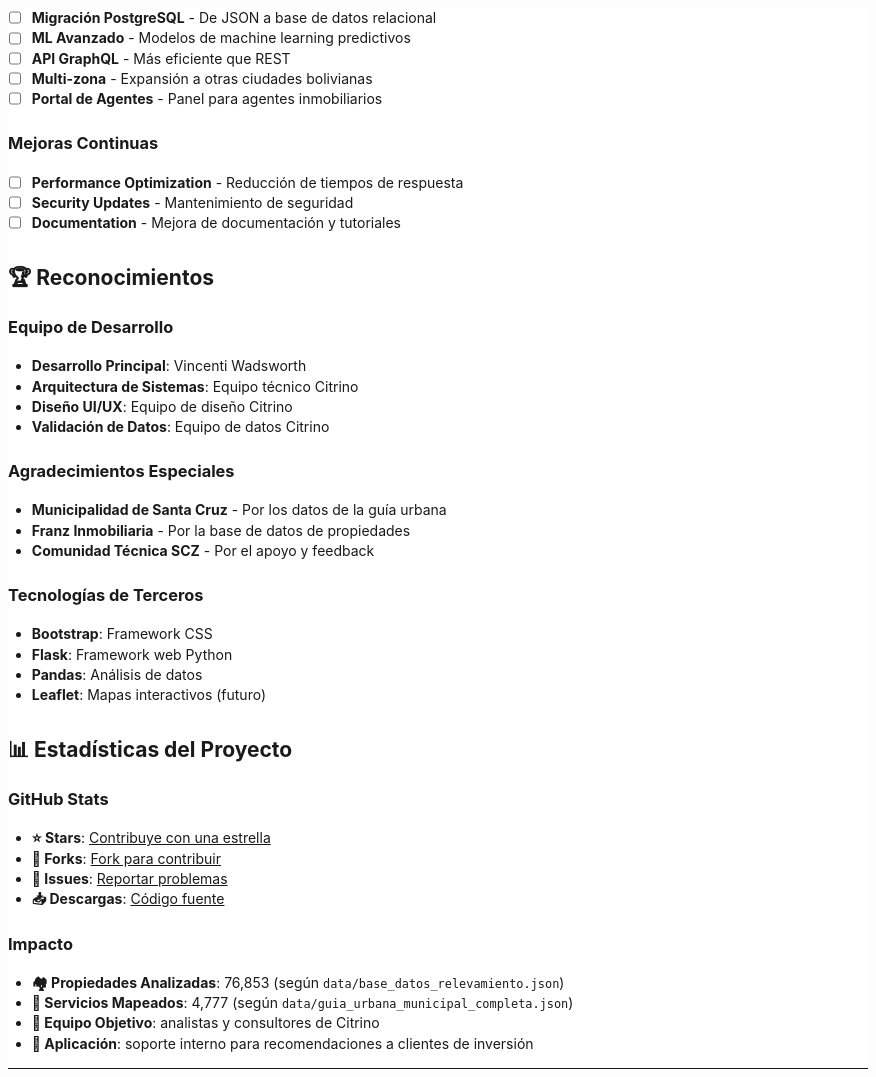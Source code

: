 - [ ] **Migración PostgreSQL** - De JSON a base de datos relacional
- [ ] **ML Avanzado** - Modelos de machine learning predictivos
- [ ] **API GraphQL** - Más eficiente que REST
- [ ] **Multi-zona** - Expansión a otras ciudades bolivianas
- [ ] **Portal de Agentes** - Panel para agentes inmobiliarios

### Mejoras Continuas

- [ ] **Performance Optimization** - Reducción de tiempos de respuesta
- [ ] **Security Updates** - Mantenimiento de seguridad
- [ ] **Documentation** - Mejora de documentación y tutoriales

## 🏆 Reconocimientos

### Equipo de Desarrollo

- **Desarrollo Principal**: Vincenti Wadsworth
- **Arquitectura de Sistemas**: Equipo técnico Citrino
- **Diseño UI/UX**: Equipo de diseño Citrino
- **Validación de Datos**: Equipo de datos Citrino

### Agradecimientos Especiales

- **Municipalidad de Santa Cruz** - Por los datos de la guía urbana
- **Franz Inmobiliaria** - Por la base de datos de propiedades
- **Comunidad Técnica SCZ** - Por el apoyo y feedback

### Tecnologías de Terceros

- **Bootstrap**: Framework CSS
- **Flask**: Framework web Python
- **Pandas**: Análisis de datos
- **Leaflet**: Mapas interactivos (futuro)

## 📊 Estadísticas del Proyecto

### GitHub Stats
- **⭐ Stars**: [Contribuye con una estrella](https://github.com/vincentiwadsworth/citrino)
- **🍴 Forks**: [Fork para contribuir](https://github.com/vincentiwadsworth/citrino/fork)
- **🐛 Issues**: [Reportar problemas](https://github.com/vincentiwadsworth/citrino/issues)
- **📥 Descargas**: [Código fuente](https://github.com/vincentiwadsworth/citrino/archive/refs/heads/main.zip)

### Impacto
- **🏘️ Propiedades Analizadas**: 76,853 (según `data/base_datos_relevamiento.json`)
- **🏢 Servicios Mapeados**: 4,777 (según `data/guia_urbana_municipal_completa.json`)
- **👥 Equipo Objetivo**: analistas y consultores de Citrino
- **🎯 Aplicación**: soporte interno para recomendaciones a clientes de inversión

---

